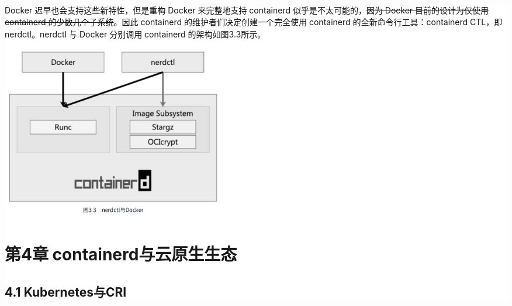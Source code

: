 Docker 迟早也会支持这些新特性，但是重构 Docker 来完整地支持 containerd 似乎是不太可能的，~~因为 Docker 目前的设计为仅使用 containerd 的少数几个子系统~~。因此 containerd 的维护者们决定创建一个完全使用 containerd 的全新命令行工具：containerd CTL，即 nerdctl。nerdctl 与 Docker 分别调用 containerd 的架构如图3.3所示。

<img src="image/image-20250723142445263.png" alt="image-20250723142445263" style="zoom:40%;" />

# 第4章 containerd与云原生生态

## 4.1 Kubernetes与CRI
